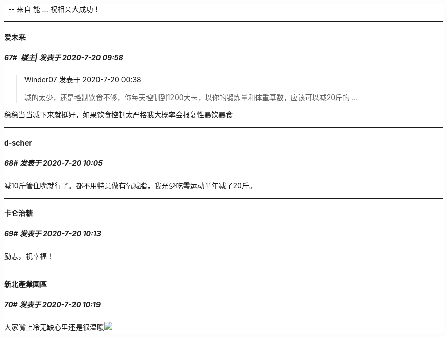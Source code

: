   -- 来自 能 ...</blockquote>
祝相亲大成功！







-----

####  爱未来  
##### 67#         楼主| 发表于 2020-7-20 09:58



<blockquote><a href="httphttps://bbs.saraba1st.com/2b/forum.php?mod=redirect&amp;goto=findpost&amp;pid=48156727&amp;ptid=1947823" target="_blank">Winder07 发表于 2020-7-20 00:38</a>

减的太少，还是控制饮食不够，你每天控制到1200大卡，以你的锻炼量和体重基数，应该可以减20斤的 ...</blockquote>
稳稳当当减下来就挺好，如果饮食控制太严格我大概率会报复性暴饮暴食







-----

####  d-scher  
##### 68#       发表于 2020-7-20 10:05




减10斤管住嘴就行了。都不用特意做有氧减脂，我光少吃零运动半年减了20斤。







-----

####  卡仑治糖  
##### 69#       发表于 2020-7-20 10:13




励志，祝幸福！







-----

####  新北產業園區  
##### 70#       发表于 2020-7-20 10:19




大家嘴上冷无缺心里还是很温暖<img src="https://static.saraba1st.com/image/smiley/face2017/072.png" referrerpolicy="no-referrer">
